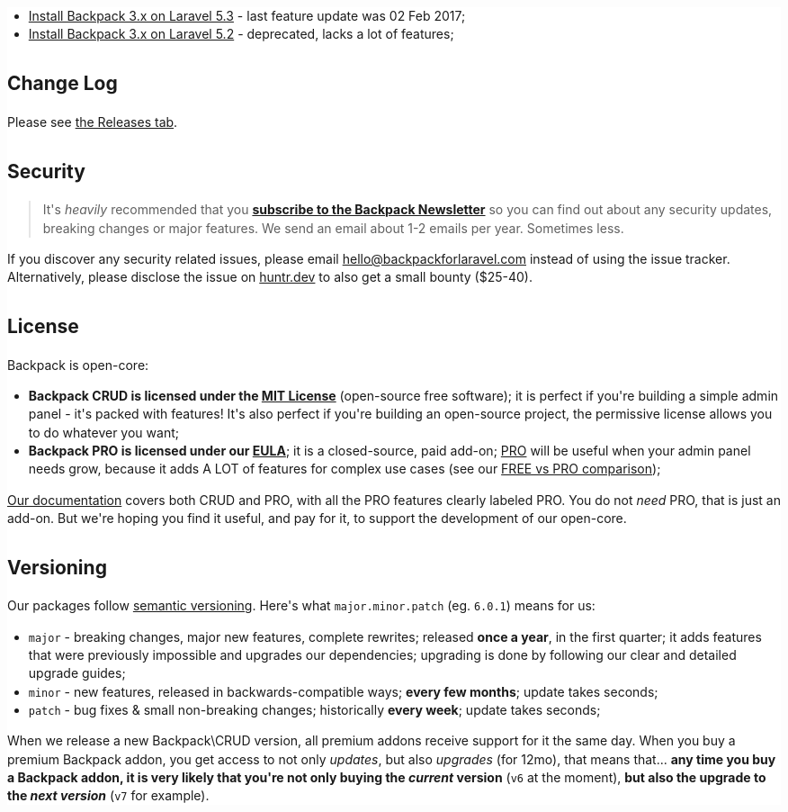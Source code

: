 - [Install Backpack 3.x on Laravel 5.3](https://laravel-backpack.readme.io/docs/installation-on-laravel-53) - last feature update was 02 Feb 2017;
- [Install Backpack 3.x on Laravel 5.2](https://laravel-backpack.readme.io/docs/installation) - deprecated, lacks a lot of features;

## Change Log

Please see [the Releases tab](https://github.com/Laravel-Backpack/CRUD/releases). 

## Security

> It's _heavily_ recommended that you **[subscribe to the Backpack Newsletter](http://backpackforlaravel.com/newsletter)** so you can find out about any security updates, breaking changes or major features. We send an email about 1-2 emails per year. Sometimes less.

If you discover any security related issues, please email hello@backpackforlaravel.com instead of using the issue tracker. Alternatively, please disclose the issue on [huntr.dev](https://huntr.dev/) to also get a small bounty ($25-40).

## License

Backpack is open-core:
- **Backpack CRUD is licensed under the [MIT License](LICENSE.md)** (open-source free software); it is perfect if you're building a simple admin panel - it's packed with features! It's also perfect if you're building an open-source project, the permissive license allows you to do whatever you want;
- **Backpack PRO is licensed under our [EULA](https://backpackforlaravel.com/eula)**; it is a closed-source, paid add-on; [PRO](https://backpackforlaravel.com/products/pro) will be useful when your admin panel needs grow, because it adds A LOT of features for complex use cases (see our [FREE vs PRO comparison](https://backpackforlaravel.com/docs/features-free-vs-paid));

[Our documentation](https://backpackforlaravel.com/docs) covers both CRUD and PRO, with all the PRO features clearly labeled <span class="badge badge-pill badge-info">PRO</span>. You do not _need_ PRO, that is just an add-on. But we're hoping you find it useful, and pay for it, to support the development of our open-core.

<a name="versioning"></a>
## Versioning

Our packages follow [semantic versioning](https://semver.org/). Here's what `major.minor.patch` (eg. `6.0.1`) means for us:
- `major` - breaking changes, major new features, complete rewrites; released **once a year**, in the first quarter; it adds features that were previously impossible and upgrades our dependencies; upgrading is done by following our clear and detailed upgrade guides;
- `minor` - new features, released in backwards-compatible ways; **every few months**; update takes seconds;
- `patch` - bug fixes & small non-breaking changes; historically **every week**; update takes seconds;

When we release a new Backpack\CRUD version, all premium addons receive support for it the same day. When you buy a premium Backpack addon, you get access to not only _updates_, but also _upgrades_ (for 12mo), that means that... **any time you buy a Backpack addon, it is very likely that you're not only buying the _current_ version** (`v6` at the moment), **but also the upgrade to the _next version_** (`v7` for example).
